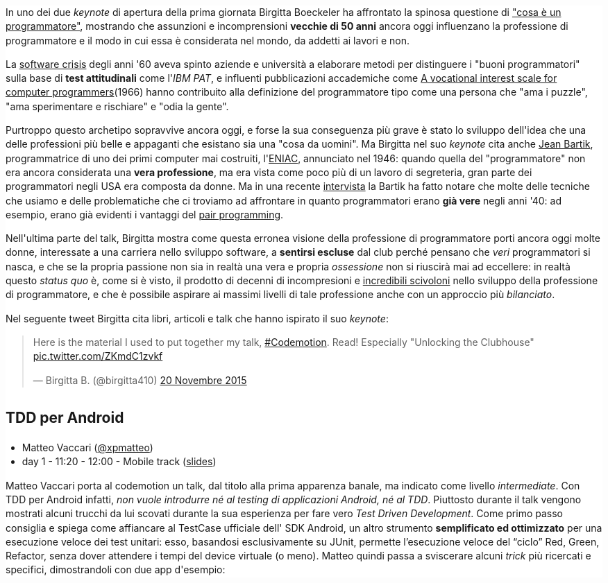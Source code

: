 In uno dei due *keynote* di apertura della prima giornata Birgitta Boeckeler ha affrontato la spinosa questione di ["cosa è un programmatore"](http://milan2015.codemotionworld.com/talk-detail/?detail=1980&sub=1), mostrando che assunzioni e incomprensioni **vecchie di 50 anni** ancora oggi influenzano la professione di programmatore e il modo in cui essa è considerata nel mondo, da addetti ai lavori e non. 

La [software crisis](http://engineering.facile.it/programmazione-funzionale-perche-preoccuparsi/) degli anni '60 aveva spinto aziende e università a elaborare metodi per distinguere i "buoni programmatori" sulla base di **test attitudinali** come l'*IBM PAT*, e influenti pubblicazioni accademiche come [A vocational interest scale for computer programmers](http://dl.acm.org/citation.cfm?id=1142628)(1966) hanno contribuito alla definizione del programmatore tipo come una persona che "ama i puzzle", "ama sperimentare e rischiare" e "odia la gente". 

Purtroppo questo archetipo sopravvive ancora oggi, e forse la sua conseguenza più grave è stato lo sviluppo dell'idea che una delle professioni più belle e appaganti che esistano sia una "cosa da uomini". Ma Birgitta nel suo *keynote* cita anche [Jean Bartik](https://en.wikipedia.org/wiki/Jean_Bartik), programmatrice di uno dei primi computer mai costruiti, l'[ENIAC](https://en.wikipedia.org/wiki/ENIAC), annunciato nel 1946: quando quella del "programmatore" non era ancora considerata una **vera professione**, ma era vista come poco più di un lavoro di segreteria, gran parte dei programmatori negli USA era composta da donne. Ma in una recente [intervista](http://computerhistory.org/revolution/birth-of-the-computer/4/78/2258) la Bartik ha fatto notare che molte delle tecniche che usiamo e delle problematiche che ci troviamo ad affrontare in quanto programmatori erano **già vere** negli anni '40: ad esempio, erano già evidenti i vantaggi del [pair programming](https://en.wikipedia.org/wiki/Pair_programming). 

Nell'ultima parte del talk, Birgitta mostra come questa erronea visione della professione di programmatore porti ancora oggi molte donne, interessate a una carriera nello sviluppo software, a **sentirsi escluse** dal club perché pensano che *veri* programmatori si nasca, e che se la propria passione non sia in realtà una vera e propria *ossessione* non si riuscirà mai ad eccellere: in realtà questo *status quo* è, come si è visto, il prodotto di decenni di incompresioni e [incredibili scivoloni](http://www.npr.org/sections/money/2014/10/21/357629765/when-women-stopped-coding) nello sviluppo della professione di programmatore, e che è possibile aspirare ai massimi livelli di tale professione anche con un approccio più *bilanciato*.

Nel seguente tweet Birgitta cita libri, articoli e talk che hanno ispirato il suo *keynote*:

<blockquote class="twitter-tweet" lang="it"><p lang="en" dir="ltr">Here is the material I used to put together my talk, <a href="https://twitter.com/hashtag/Codemotion?src=hash">#Codemotion</a>. Read! Especially &quot;Unlocking the Clubhouse&quot; <a href="https://t.co/ZKmdC1zvkf">pic.twitter.com/ZKmdC1zvkf</a></p>&mdash; Birgitta B. (@birgitta410) <a href="https://twitter.com/birgitta410/status/667646910161883136">20 Novembre 2015</a></blockquote> <script async src="//platform.twitter.com/widgets.js" charset="utf-8"></script>

<a name="tdd-per-android"></a>
## TDD per Android
- Matteo Vaccari ([@xpmatteo](https://twitter.com/xpmatteo))
- day 1 - 11:20 - 12:00 - Mobile track ([slides](http://www.slideshare.net/Codemotion/matteo-vaccari-tdd-per-android-codemotion-milan-2015))

Matteo Vaccari porta al codemotion un talk, dal titolo alla prima apparenza banale, ma indicato come livello *intermediate*. Con TDD per Android infatti, *non vuole introdurre né al testing di applicazioni Android, né al TDD*.
Piuttosto durante il talk vengono mostrati alcuni trucchi da lui scovati durante la sua esperienza per fare vero *Test Driven Development*. Come primo passo consiglia e spiega come affiancare al TestCase ufficiale dell' SDK Android, un altro strumento **semplificato ed ottimizzato** per una esecuzione veloce dei test unitari: esso, basandosi esclusivamente su JUnit, permette l’esecuzione veloce del “ciclo” Red, Green, Refactor, senza dover attendere i tempi del device virtuale (o meno). Matteo  quindi  passa a sviscerare alcuni *trick* più ricercati e specifici, dimostrandoli con due app d'esempio:
